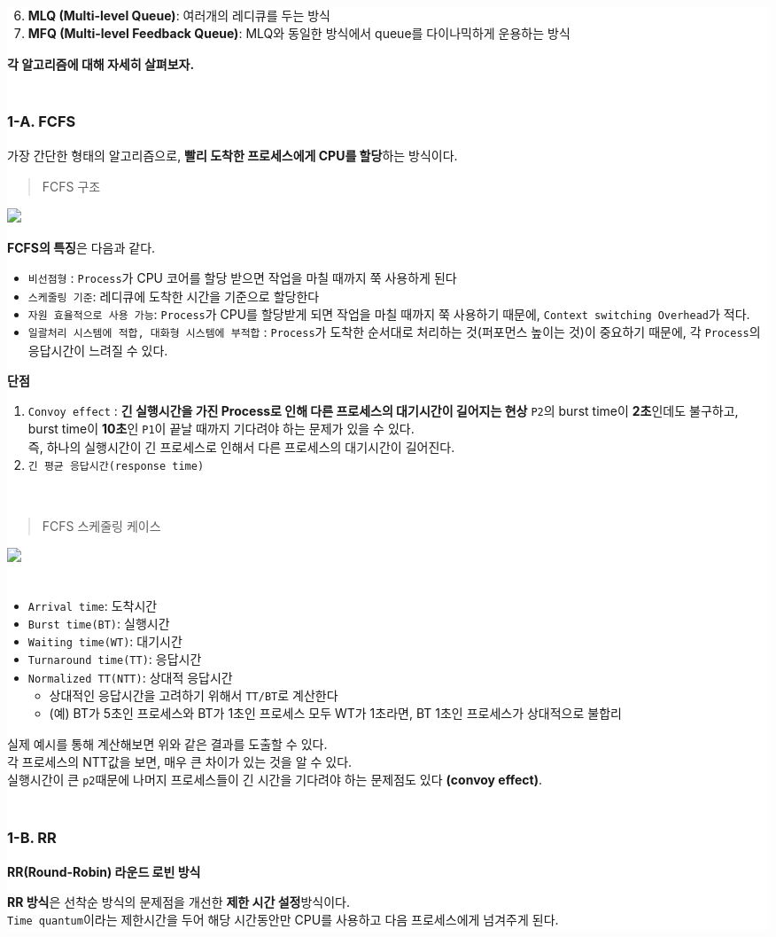 6. **MLQ (Multi-level Queue)**: 여러개의 레디큐를 두는 방식
7. **MFQ (Multi-level Feedback Queue)**: MLQ와 동일한 방식에서 queue를 다이나믹하게 운용하는 방식


**각 알고리즘에 대해 자세히 살펴보자.** <br>
<br>

### 1-A. FCFS

가장 간단한 형태의 알고리즘으로, **빨리 도착한 프로세스에게 CPU를 할당**하는 방식이다. <br>

> FCFS 구조 <br>

<img src="https://user-images.githubusercontent.com/62331803/100430424-1f3c9580-30da-11eb-806a-13d29ee6ba82.png" width="50%">
<br>

**FCFS의 특징**은 다음과 같다.<br>

- `비선점형` : `Process`가 CPU 코어를 할당 받으면 작업을 마칠 때까지 쭉 사용하게 된다
- `스케줄링 기준`: 레디큐에 도착한 시간을 기준으로 할당한다
- `자원 효율적으로 사용 가능`: `Process`가 CPU를 할당받게 되면 작업을 마칠 때까지 쭉 사용하기 때문에, `Context switching Overhead`가 적다.
- `일괄처리 시스템에 적합, 대화형 시스템에 부적합` : `Process`가 도착한 순서대로 처리하는 것(퍼포먼스 높이는 것)이 중요하기 때문에, 각 `Process`의 응답시간이 느려질 수 있다.

**단점**
1. `Convoy effect` : **긴 실행시간을 가진 Process로 인해 다른 프로세스의 대기시간이 길어지는 현상**
`P2`의 burst time이 **2초**인데도 불구하고, burst time이 **10초**인 `P1`이 끝날 때까지 기다려야 하는 문제가 있을 수 있다.<br>
즉, 하나의 실행시간이 긴 프로세스로 인해서 다른 프로세스의 대기시간이 길어진다.<br>
2. `긴 평균 응답시간(response time)`

<br>

> FCFS 스케줄링 케이스 <br>

<img src="https://user-images.githubusercontent.com/62331803/100430622-61fe6d80-30da-11eb-838a-9559a2be1b8c.png" width="70%">
<br>
<br>

- `Arrival time`: 도착시간
- `Burst time(BT)`: 실행시간
- `Waiting time(WT)`: 대기시간
- `Turnaround time(TT)`: 응답시간
- `Normalized TT(NTT)`: 상대적 응답시간
   - 상대적인 응답시간을 고려하기 위해서 `TT/BT`로 계산한다
   - (예) BT가 5초인 프로세스와 BT가 1초인 프로세스 모두 WT가 1초라면, BT 1초인 프로세스가 상대적으로 불합리

실제 예시를 통해 계산해보면 위와 같은 결과를 도출할 수 있다.<br>
각 프로세스의 NTT값을 보면, 매우 큰 차이가 있는 것을 알 수 있다. <br>
실행시간이 큰 `p2`때문에 나머지 프로세스들이 긴 시간을 기다려야 하는 문제점도 있다 **(convoy effect)**. <br>
<br>

### 1-B. RR 
**RR(Round-Robin) 라운드 로빈 방식**

**RR 방식**은 선착순 방식의 문제점을 개선한 **제한 시간 설정**방식이다. <br>
`Time quantum`이라는 제한시간을 두어 해당 시간동안만 CPU를 사용하고 다음 프로세스에게 넘겨주게 된다. <br>
